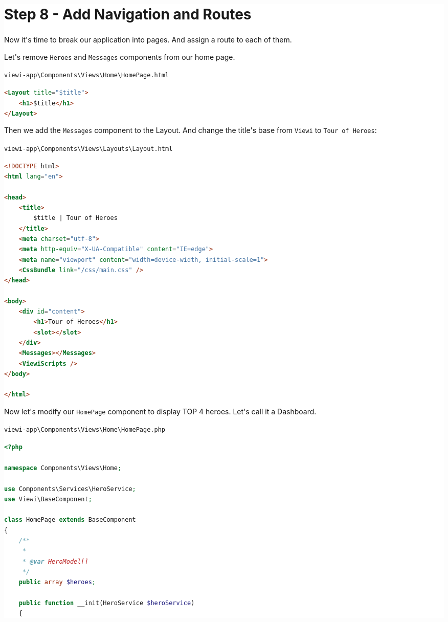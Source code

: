 # Step 8 - Add Navigation and Routes

Now it's time to break our application into pages. And assign a route to each of them.

Let's remove `Heroes` and `Messages` components from our home page.

`viewi-app\Components\Views\Home\HomePage.html`

```html
<Layout title="$title">
    <h1>$title</h1>
</Layout>
```

Then we add the `Messages` component to the Layout. And change the title's base from `Viewi` to `Tour of Heroes`:

`viewi-app\Components\Views\Layouts\Layout.html`

```html
<!DOCTYPE html>
<html lang="en">

<head>
    <title>
        $title | Tour of Heroes
    </title>
    <meta charset="utf-8">
    <meta http-equiv="X-UA-Compatible" content="IE=edge">
    <meta name="viewport" content="width=device-width, initial-scale=1">
    <CssBundle link="/css/main.css" />
</head>

<body>
    <div id="content">
        <h1>Tour of Heroes</h1>
        <slot></slot>
    </div>
    <Messages></Messages>
    <ViewiScripts />
</body>

</html>
```

Now let's modify our `HomePage` component to display TOP 4 heroes. Let's call it a Dashboard.

`viewi-app\Components\Views\Home\HomePage.php`

```php
<?php

namespace Components\Views\Home;

use Components\Services\HeroService;
use Viewi\BaseComponent;

class HomePage extends BaseComponent
{
    /**
     * 
     * @var HeroModel[]
     */
    public array $heroes;

    public function __init(HeroService $heroService)
    {
```